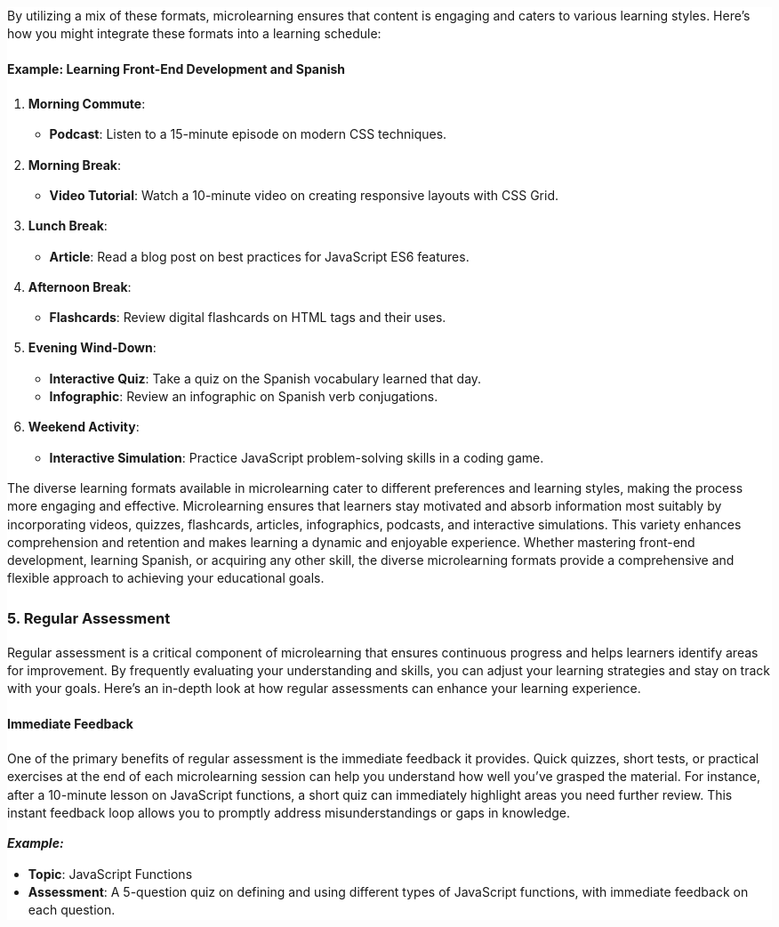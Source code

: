 By utilizing a mix of these formats, microlearning ensures that content is engaging and caters to various learning styles. Here’s how you might integrate these formats into a learning schedule:

#### **Example: Learning Front-End Development and Spanish**

1. **Morning Commute**:

   - **Podcast**: Listen to a 15-minute episode on modern CSS techniques.

2. **Morning Break**:

   - **Video Tutorial**: Watch a 10-minute video on creating responsive layouts with CSS Grid.

3. **Lunch Break**:

   - **Article**: Read a blog post on best practices for JavaScript ES6 features.

4. **Afternoon Break**:

   - **Flashcards**: Review digital flashcards on HTML tags and their uses.

5. **Evening Wind-Down**:

   - **Interactive Quiz**: Take a quiz on the Spanish vocabulary learned that day.
   - **Infographic**: Review an infographic on Spanish verb conjugations.

6. **Weekend Activity**:
   - **Interactive Simulation**: Practice JavaScript problem-solving skills in a coding game.

The diverse learning formats available in microlearning cater to different preferences and learning styles, making the process more engaging and effective. Microlearning ensures that learners stay motivated and absorb information most suitably by incorporating videos, quizzes, flashcards, articles, infographics, podcasts, and interactive simulations. This variety enhances comprehension and retention and makes learning a dynamic and enjoyable experience. Whether mastering front-end development, learning Spanish, or acquiring any other skill, the diverse microlearning formats provide a comprehensive and flexible approach to achieving your educational goals.

### 5. **Regular Assessment**

Regular assessment is a critical component of microlearning that ensures continuous progress and helps learners identify areas for improvement. By frequently evaluating your understanding and skills, you can adjust your learning strategies and stay on track with your goals. Here’s an in-depth look at how regular assessments can enhance your learning experience.

#### **Immediate Feedback**

One of the primary benefits of regular assessment is the immediate feedback it provides. Quick quizzes, short tests, or practical exercises at the end of each microlearning session can help you understand how well you’ve grasped the material. For instance, after a 10-minute lesson on JavaScript functions, a short quiz can immediately highlight areas you need further review. This instant feedback loop allows you to promptly address misunderstandings or gaps in knowledge.

**_Example:_**

- **Topic**: JavaScript Functions
- **Assessment**: A 5-question quiz on defining and using different types of JavaScript functions, with immediate feedback on each question.
